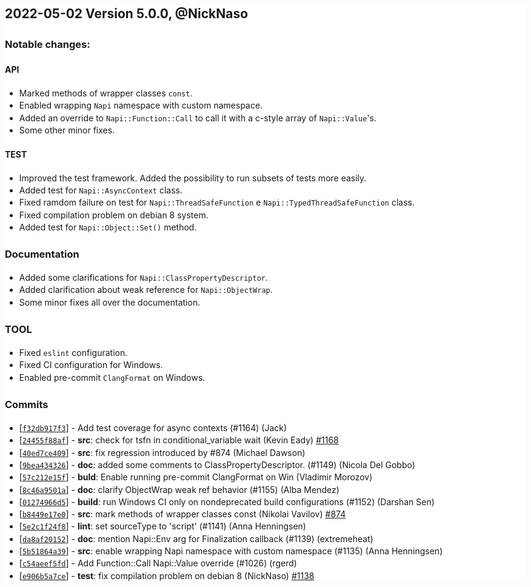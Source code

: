 ## 2022-05-02 Version 5.0.0, @NickNaso

### Notable changes:

#### API
- Marked methods of wrapper classes `const`.
- Enabled wrapping `Napi` namespace with custom namespace.
- Added an override to `Napi::Function::Call` to call it with a c-style array
of `Napi::Value`'s.
- Some other minor fixes.

#### TEST

- Improved the test framework. Added the possibility to run subsets of tests
more easily.
- Added test for `Napi::AsyncContext` class.
- Fixed ramdom failure on test for `Napi::ThreadSafeFunction` e
`Napi::TypedThreadSafeFunction` class.
- Fixed compilation problem on debian 8 system.
- Added test for `Napi::Object::Set()` method.

### Documentation
- Added some clarifications for `Napi::ClassPropertyDescriptor`.
- Added clarification about weak reference for `Napi::ObjectWrap`.
- Some minor fixes all over the documentation.

### TOOL

- Fixed `eslint` configuration.
- Fixed CI configuration for Windows.
- Enabled pre-commit `ClangFormat` on Windows.

### Commits

* \[[`f32db917f3`](https://github.com/nodejs/node-addon-api/commit/f32db917f3)] - Add test coverage for async contexts (#1164) (Jack)
* \[[`24455f88af`](https://github.com/nodejs/node-addon-api/commit/24455f88af)] - **src**: check for tsfn in conditional\_variable wait (Kevin Eady) [#1168](https://github.com/nodejs/node-addon-api/pull/1168)
* \[[`40ed7ce409`](https://github.com/nodejs/node-addon-api/commit/40ed7ce409)] - **src**: fix regression introduced by #874 (Michael Dawson)
* \[[`9bea434326`](https://github.com/nodejs/node-addon-api/commit/9bea434326)] - **doc**: added some comments to ClassPropertyDescriptor. (#1149) (Nicola Del Gobbo)
* \[[`57c212e15f`](https://github.com/nodejs/node-addon-api/commit/57c212e15f)] - **buld**: Enable running pre-commit ClangFormat on Win (Vladimir Morozov)
* \[[`8c46a9501a`](https://github.com/nodejs/node-addon-api/commit/8c46a9501a)] - **doc**: clarify ObjectWrap weak ref behavior (#1155) (Alba Mendez)
* \[[`01274966d5`](https://github.com/nodejs/node-addon-api/commit/01274966d5)] - **build**: run Windows CI only on nondeprecated build configurations (#1152) (Darshan Sen)
* \[[`b8449e17e0`](https://github.com/nodejs/node-addon-api/commit/b8449e17e0)] - **src**: mark methods of wrapper classes const (Nikolai Vavilov) [#874](https://github.com/nodejs/node-addon-api/pull/874)
* \[[`5e2c1f24f8`](https://github.com/nodejs/node-addon-api/commit/5e2c1f24f8)] - **lint**: set sourceType to 'script' (#1141) (Anna Henningsen)
* \[[`da8af20152`](https://github.com/nodejs/node-addon-api/commit/da8af20152)] - **doc**: mention Napi::Env arg for Finalization callback (#1139) (extremeheat)
* \[[`5b51864a39`](https://github.com/nodejs/node-addon-api/commit/5b51864a39)] - **src**: enable wrapping Napi namespace with custom namespace (#1135) (Anna Henningsen)
* \[[`c54aeef5fd`](https://github.com/nodejs/node-addon-api/commit/c54aeef5fd)] - Add Function::Call Napi::Value override (#1026) (rgerd)
* \[[`e906b5a7ce`](https://github.com/nodejs/node-addon-api/commit/e906b5a7ce)] - **test**: fix compilation problem on debian 8 (NickNaso) [#1138](https://github.com/nodejs/node-addon-api/pull/1138)